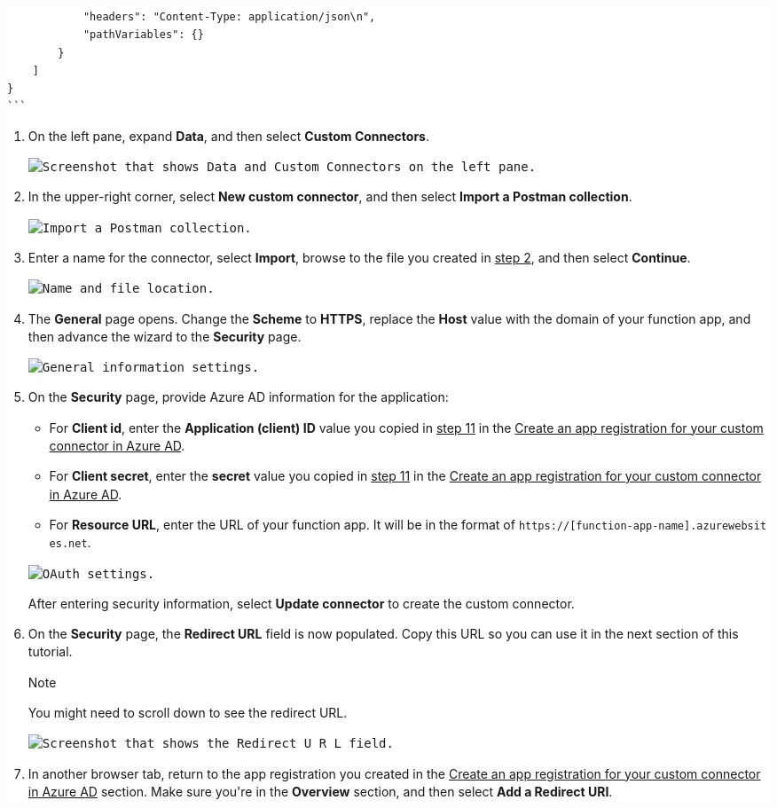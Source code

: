                 "headers": "Content-Type: application/json\n",
                "pathVariables": {}
            }
        ]
    }
    ```

1. On the left pane, expand **Data**, and then select **Custom Connectors**.

    <kbd>![Screenshot that shows Data and Custom Connectors on the left pane.](media/create-custom-connector-aad-protected-azure-functions/data-custom-connectors.png)

1. In the upper-right corner, select **New custom connector**, and then select **Import a Postman collection**.

    <kbd>![Import a Postman collection.](media/create-custom-connector-aad-protected-azure-functions/import-postman-collection.png)

1. Enter a name for the connector, select **Import**, browse to the file you created in [step 2](#copy-connector-json), and then select **Continue**.

    <kbd>![Name and file location.](media/create-custom-connector-aad-protected-azure-functions/name-file-location.png)

1. The **General** page opens. Change the **Scheme** to **HTTPS**, replace the **Host** value with the domain of your function app, and then advance the wizard to the **Security** page.

    <kbd>![General information settings.](media/create-custom-connector-aad-protected-azure-functions/connector-general-page.png)

1. On the **Security** page, provide Azure AD information for the application:

    - For **Client id**, enter the **Application (client) ID** value you copied in [step 11](#conn-clientid) in the [Create an app registration for your custom connector in Azure AD](#create-an-app-registration-for-your-custom-connector-in-azure-ad).
    - For **Client secret**, enter the **secret** value you copied in [step 11](#conn-clientid) in the [Create an app registration for your custom connector in Azure AD](#create-an-app-registration-for-your-custom-connector-in-azure-ad).

    - For **Resource URL**, enter the URL of your function app. It will be in the format of `https://[function-app-name].azurewebsites.net`.

    <kbd>![OAuth settings.](media/create-custom-connector-aad-protected-azure-functions/oauth-settings.png)

    After entering security information, select **Update connector** to create the custom connector.

1. On the **Security** page, the **Redirect URL** field is now populated. Copy this URL so you can use it in the next section of this tutorial.

    >[!NOTE]
    >You might need to scroll down to see the redirect URL.

    <kbd>![Screenshot that shows the Redirect U R L field.](media/create-custom-connector-aad-protected-azure-functions/copy-resource-url.png)

1. In another browser tab, return to the app registration you created in the [Create an app registration for your custom connector in Azure AD](#create-an-app-registration-for-your-custom-connector-in-azure-ad) section. Make sure you're in the **Overview** section, and then select **Add a Redirect URI**.
